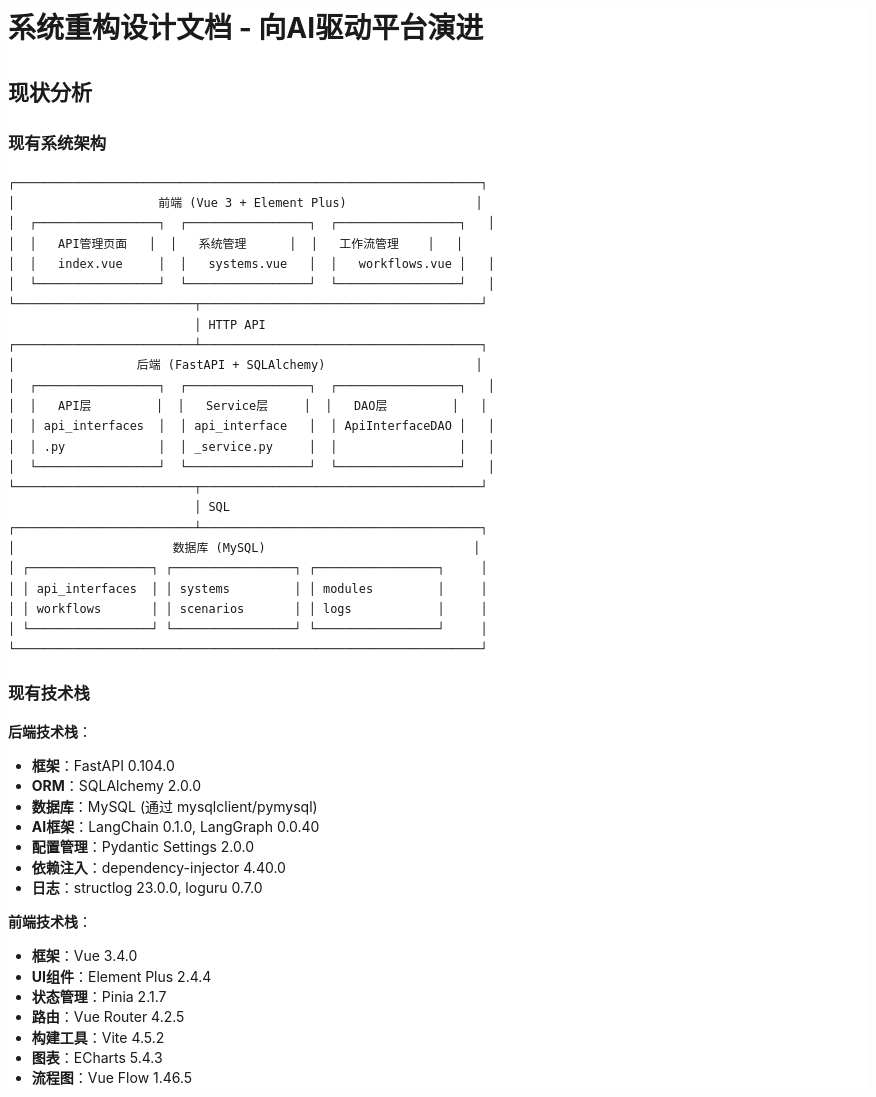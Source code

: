 # 系统重构设计文档 - 向AI驱动平台演进

## 现状分析

### 现有系统架构

```
┌─────────────────────────────────────────────────────────────────┐
│                    前端 (Vue 3 + Element Plus)                  │
│  ┌─────────────────┐  ┌─────────────────┐  ┌─────────────────┐   │
│  │   API管理页面   │  │   系统管理      │  │   工作流管理    │   │
│  │   index.vue     │  │   systems.vue   │  │   workflows.vue │   │
│  └─────────────────┘  └─────────────────┘  └─────────────────┘   │
└─────────────────────────┬───────────────────────────────────────┘
                          │ HTTP API
┌─────────────────────────┴───────────────────────────────────────┐
│                 后端 (FastAPI + SQLAlchemy)                     │
│  ┌─────────────────┐  ┌─────────────────┐  ┌─────────────────┐   │
│  │   API层         │  │   Service层     │  │   DAO层         │   │
│  │ api_interfaces  │  │ api_interface   │  │ ApiInterfaceDAO │   │
│  │ .py             │  │ _service.py     │  │                 │   │
│  └─────────────────┘  └─────────────────┘  └─────────────────┘   │
└─────────────────────────┬───────────────────────────────────────┘
                          │ SQL
┌─────────────────────────┴───────────────────────────────────────┐
│                      数据库 (MySQL)                             │
│ ┌─────────────────┐ ┌─────────────────┐ ┌─────────────────┐     │
│ │ api_interfaces  │ │ systems         │ │ modules         │     │
│ │ workflows       │ │ scenarios       │ │ logs            │     │
│ └─────────────────┘ └─────────────────┘ └─────────────────┘     │
└─────────────────────────────────────────────────────────────────┘
```

### 现有技术栈

**后端技术栈**：
- **框架**：FastAPI 0.104.0
- **ORM**：SQLAlchemy 2.0.0
- **数据库**：MySQL (通过 mysqlclient/pymysql)
- **AI框架**：LangChain 0.1.0, LangGraph 0.0.40
- **配置管理**：Pydantic Settings 2.0.0
- **依赖注入**：dependency-injector 4.40.0
- **日志**：structlog 23.0.0, loguru 0.7.0

**前端技术栈**：
- **框架**：Vue 3.4.0
- **UI组件**：Element Plus 2.4.4
- **状态管理**：Pinia 2.1.7
- **路由**：Vue Router 4.2.5
- **构建工具**：Vite 4.5.2
- **图表**：ECharts 5.4.3
- **流程图**：Vue Flow 1.46.5
